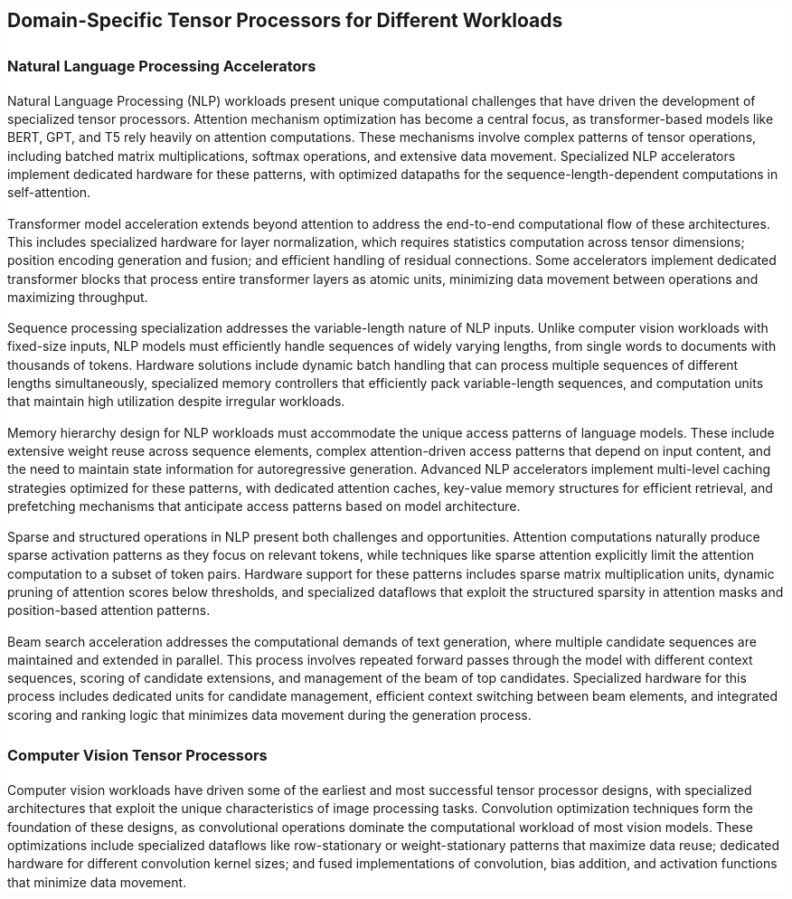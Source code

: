 ## Domain-Specific Tensor Processors for Different Workloads

### Natural Language Processing Accelerators
Natural Language Processing (NLP) workloads present unique computational challenges that have driven the development of specialized tensor processors. Attention mechanism optimization has become a central focus, as transformer-based models like BERT, GPT, and T5 rely heavily on attention computations. These mechanisms involve complex patterns of tensor operations, including batched matrix multiplications, softmax operations, and extensive data movement. Specialized NLP accelerators implement dedicated hardware for these patterns, with optimized datapaths for the sequence-length-dependent computations in self-attention.

Transformer model acceleration extends beyond attention to address the end-to-end computational flow of these architectures. This includes specialized hardware for layer normalization, which requires statistics computation across tensor dimensions; position encoding generation and fusion; and efficient handling of residual connections. Some accelerators implement dedicated transformer blocks that process entire transformer layers as atomic units, minimizing data movement between operations and maximizing throughput.

Sequence processing specialization addresses the variable-length nature of NLP inputs. Unlike computer vision workloads with fixed-size inputs, NLP models must efficiently handle sequences of widely varying lengths, from single words to documents with thousands of tokens. Hardware solutions include dynamic batch handling that can process multiple sequences of different lengths simultaneously, specialized memory controllers that efficiently pack variable-length sequences, and computation units that maintain high utilization despite irregular workloads.

Memory hierarchy design for NLP workloads must accommodate the unique access patterns of language models. These include extensive weight reuse across sequence elements, complex attention-driven access patterns that depend on input content, and the need to maintain state information for autoregressive generation. Advanced NLP accelerators implement multi-level caching strategies optimized for these patterns, with dedicated attention caches, key-value memory structures for efficient retrieval, and prefetching mechanisms that anticipate access patterns based on model architecture.

Sparse and structured operations in NLP present both challenges and opportunities. Attention computations naturally produce sparse activation patterns as they focus on relevant tokens, while techniques like sparse attention explicitly limit the attention computation to a subset of token pairs. Hardware support for these patterns includes sparse matrix multiplication units, dynamic pruning of attention scores below thresholds, and specialized dataflows that exploit the structured sparsity in attention masks and position-based attention patterns.

Beam search acceleration addresses the computational demands of text generation, where multiple candidate sequences are maintained and extended in parallel. This process involves repeated forward passes through the model with different context sequences, scoring of candidate extensions, and management of the beam of top candidates. Specialized hardware for this process includes dedicated units for candidate management, efficient context switching between beam elements, and integrated scoring and ranking logic that minimizes data movement during the generation process.

### Computer Vision Tensor Processors
Computer vision workloads have driven some of the earliest and most successful tensor processor designs, with specialized architectures that exploit the unique characteristics of image processing tasks. Convolution optimization techniques form the foundation of these designs, as convolutional operations dominate the computational workload of most vision models. These optimizations include specialized dataflows like row-stationary or weight-stationary patterns that maximize data reuse; dedicated hardware for different convolution kernel sizes; and fused implementations of convolution, bias addition, and activation functions that minimize data movement.
